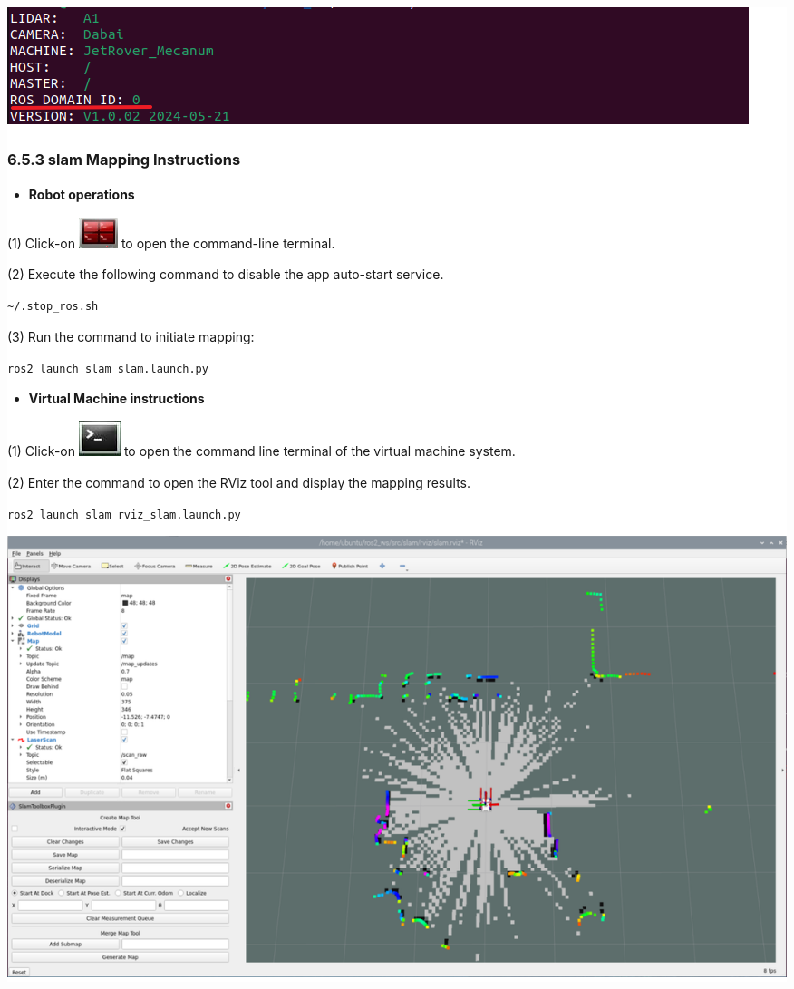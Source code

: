 <img class="common_img" src="../_static/media/7.Mapping_Lesson/7.5/media/image50.png" />

### 6.5.3 slam Mapping Instructions

* **Robot operations** 

(1) Click-on <img src="../_static/media/7.Mapping_Lesson/7.5/media/image6.png" style="width:0.44792in;height:0.35417in" /> to open the command-line terminal.

(2) Execute the following command to disable the app auto-start service.

```shell
~/.stop_ros.sh
```

(3) Run the command to initiate mapping:

```shell
ros2 launch slam slam.launch.py
```

* **Virtual Machine instructions** 

(1) Click-on <img src="../_static/media/7.Mapping_Lesson/7.5/media/image53.png" style="width:0.47917in;height:0.40625in" /> to open the command line terminal of the virtual machine system.

(2) Enter the command to open the RViz tool and display the mapping results.

```shell
ros2 launch slam rviz_slam.launch.py
```

<img class="common_img" src="../_static/media/7.Mapping_Lesson/7.5/media/image55.png" />
